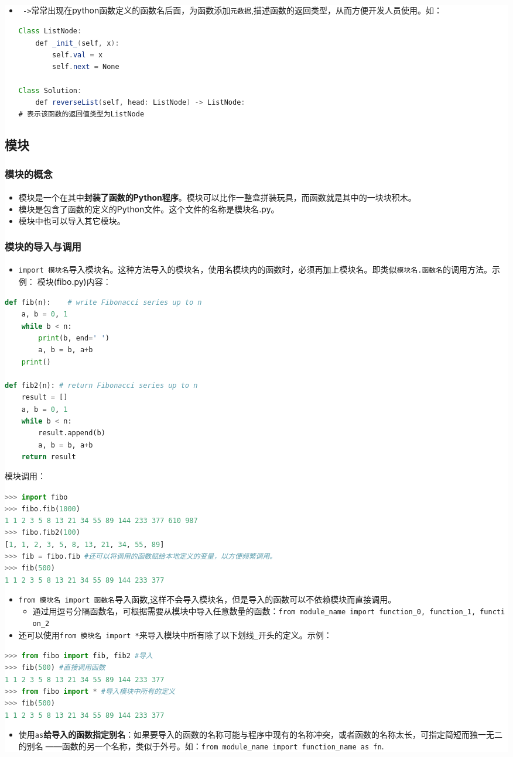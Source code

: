 * ` ->`常常出现在python函数定义的函数名后面，为函数添加`元数据`,描述函数的返回类型，从而方便开发人员使用。如：

  ```java
  Class ListNode:
      def _init_(self, x):
          self.val = x
          self.next = None
  
  Class Solution:
      def reverseList(self, head: ListNode) -> ListNode:
  # 表示该函数的返回值类型为ListNode
  ```

  

## 模块
### 模块的概念

* 模块是一个在其中**封装了函数的Python程序**。模块可以比作一整盒拼装玩具，而函数就是其中的一块块积木。
* 模块是包含了函数的定义的Python文件。这个文件的名称是模块名.py。
* 模块中也可以导入其它模块。

### 模块的导入与调用

* `import 模块名`导入模块名。这种方法导入的模块名，使用名模块内的函数时，必须再加上模块名。即类似`模块名.函数名`的调用方法。示例：
模块(fibo.py)内容：
```python
def fib(n):    # write Fibonacci series up to n
    a, b = 0, 1
    while b < n:
        print(b, end=' ')
        a, b = b, a+b
    print()

def fib2(n): # return Fibonacci series up to n
    result = []
    a, b = 0, 1
    while b < n:
        result.append(b)
        a, b = b, a+b
    return result
```
模块调用：
```python
>>> import fibo
>>> fibo.fib(1000)
1 1 2 3 5 8 13 21 34 55 89 144 233 377 610 987
>>> fibo.fib2(100)
[1, 1, 2, 3, 5, 8, 13, 21, 34, 55, 89]
>>> fib = fibo.fib #还可以将调用的函数赋给本地定义的变量，以方便频繁调用。
>>> fib(500)
1 1 2 3 5 8 13 21 34 55 89 144 233 377
```
* `from 模块名 import 函数名`导入函数,这样不会导入模块名，但是导入的函数可以不依赖模块而直接调用。
  * 通过用逗号分隔函数名，可根据需要从模块中导入任意数量的函数：`from module_name import function_0, function_1, function_2`
* 还可以使用`from 模块名 import *`来导入模块中所有除了以下划线`_`开头的定义。示例：
```python
>>> from fibo import fib, fib2 #导入
>>> fib(500) #直接调用函数
1 1 2 3 5 8 13 21 34 55 89 144 233 377
>>> from fibo import * #导入模块中所有的定义
>>> fib(500)
1 1 2 3 5 8 13 21 34 55 89 144 233 377
```
* 使用`as`**给导入的函数指定别名**：如果要导入的函数的名称可能与程序中现有的名称冲突，或者函数的名称太长，可指定简短而独一无二的别名 ——函数的另一个名称，类似于外号。如：`from module_name import function_name as fn`.